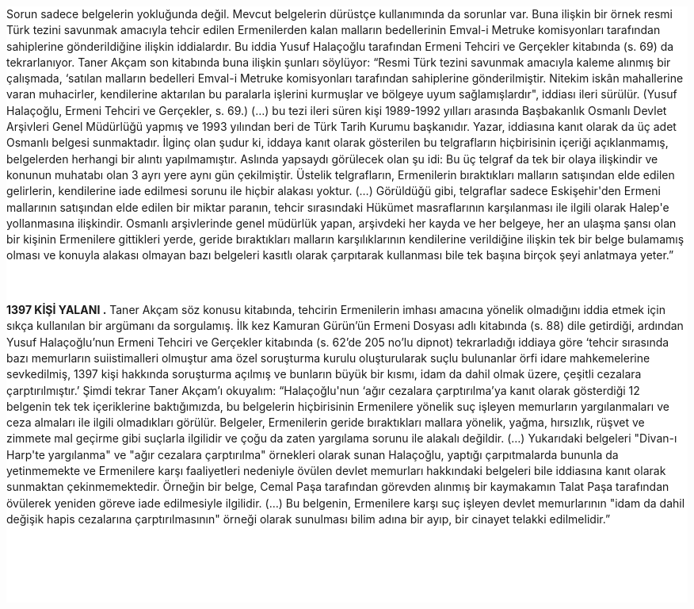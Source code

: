 <p>Sorun sadece belgelerin yokluğunda değil. Mevcut belgelerin dürüstçe kullanımında da sorunlar var. Buna ilişkin bir örnek resmi Türk tezini savunmak amacıyla tehcir edilen Ermenilerden kalan malların bedellerinin Emval-i Metruke komisyonları tarafından sahiplerine gönderildiğine ilişkin iddialardır. Bu iddia Yusuf Halaçoğlu tarafından Ermeni Tehciri ve Gerçekler kitabında (s. 69) da tekrarlanıyor. Taner Akçam son kitabında buna ilişkin şunları söylüyor: “Resmi Türk tezini savunmak amacıyla kaleme alınmış bir çalışmada, ‘satılan malların bedelleri Emval-i Metruke komisyonları tarafından sahiplerine gönderilmiştir. Nitekim iskân mahallerine varan muhacirler, kendilerine aktarılan bu paralarla işlerini kurmuşlar ve bölgeye uyum sağlamışlardır", iddiası ileri sürülür. (Yusuf Halaçoğlu, Ermeni Tehciri ve Gerçekler, s. 69.) (…) bu tezi ileri süren kişi 1989-1992 yılları arasında Başbakanlık Osmanlı Devlet Arşivleri Genel Müdürlüğü yapmış ve 1993 yılından beri de Türk Tarih Kurumu başkanıdır. Yazar, iddiasına kanıt olarak da üç adet Osmanlı belgesi sunmaktadır. İlginç olan şudur ki, iddaya kanıt olarak gösterilen bu telgrafların hiçbirisinin içeriği açıklanmamış, belgelerden herhangi bir alıntı yapılmamıştır. Aslında yapsaydı görülecek olan şu idi: Bu üç telgraf da tek bir olaya ilişkindir ve konunun muhatabı olan 3 ayrı yere aynı gün çekilmiştir. Üstelik telgrafların, Ermenilerin bıraktıkları malların satışından elde edilen gelirlerin, kendilerine iade edilmesi sorunu ile hiçbir alakası yoktur. (…) Görüldüğü gibi, telgraflar sadece Eskişehir'den Ermeni mallarının satışından elde edilen bir miktar paranın, tehcir sırasındaki Hükümet masraflarının karşılanması ile ilgili olarak Halep'e yollanmasına ilişkindir. Osmanlı arşivlerinde genel müdürlük yapan, arşivdeki her kayda ve her belgeye, her an ulaşma şansı olan bir kişinin Ermenilere gittikleri yerde, geride bıraktıkları malların karşılıklarının kendilerine verildiğine ilişkin tek bir belge bulamamış olması ve konuyla alakası olmayan bazı belgeleri kasıtlı olarak çarpıtarak kullanması bile tek başına birçok şeyi anlatmaya yeter.”</p><br/>
<p><strong>1397 KİŞİ YALANI .</strong> Taner Akçam söz konusu kitabında, tehcirin Ermenilerin imhası amacına yönelik olmadığını iddia etmek için sıkça kullanılan bir argümanı da sorgulamış. İlk kez Kamuran Gürün’ün Ermeni Dosyası adlı kitabında (s. 88) dile getirdiği, ardından Yusuf Halaçoğlu’nun Ermeni Tehciri ve Gerçekler kitabında (s. 62’de 205 no’lu dipnot) tekrarladığı iddiaya göre ‘tehcir sırasında bazı memurların suiistimalleri olmuştur ama özel soruşturma kurulu oluşturularak suçlu bulunanlar örfi idare mahkemelerine sevkedilmiş, 1397 kişi hakkında soruşturma açılmış ve bunların büyük bir kısmı, idam da dahil olmak üzere, çeşitli cezalara çarptırılmıştır.’ Şimdi tekrar Taner Akçam’ı okuyalım: “Halaçoğlu'nun ‘ağır cezalara çarptırılma’ya kanıt olarak gösterdiği 12 belgenin tek tek içeriklerine baktığımızda, bu belgelerin hiçbirisinin Ermenilere yönelik suç işleyen memurların yargılanmaları ve ceza almaları ile ilgili olmadıkları görülür. Belgeler, Ermenilerin geride bıraktıkları mallara yönelik, yağma, hırsızlık, rüşvet ve zimmete mal geçirme gibi suçlarla ilgilidir ve çoğu da zaten yargılama sorunu ile alakalı değildir. (…) Yukarıdaki belgeleri "Divan-ı Harp'te yargılanma" ve "ağır cezalara çarptırılma" örnekleri olarak sunan Halaçoğlu, yaptığı çarpıtmalarda bununla da yetinmemekte ve Ermenilere karşı faaliyetleri nedeniyle övülen devlet memurları hakkındaki belgeleri bile iddiasına kanıt olarak sunmaktan çekinmemektedir. Örneğin bir belge, Cemal Paşa tarafından görevden alınmış bir kaymakamın Talat Paşa tarafından övülerek yeniden göreve iade edilmesiyle ilgilidir. (…) Bu belgenin, Ermenilere karşı suç işleyen devlet memurlarının "idam da dahil değişik hapis cezalarına çarptırılmasının" örneği olarak sunulması bilim adına bir ayıp, bir cinayet telakki edilmelidir.”</p>
<br/>
<br/>
<br/>



<br/>


<div id="taraf_not">
</div>

</div>


</div>
